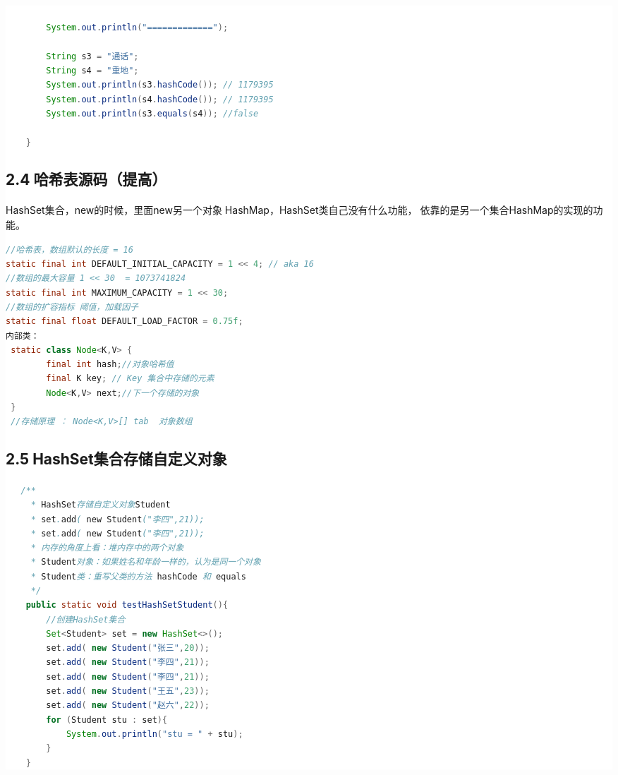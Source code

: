 ```java

        System.out.println("=============");

        String s3 = "通话";
        String s4 = "重地";
        System.out.println(s3.hashCode()); // 1179395
        System.out.println(s4.hashCode()); // 1179395
        System.out.println(s3.equals(s4)); //false

    }

```

## 2.4 哈希表源码（提高）

HashSet集合，new的时候，里面new另一个对象 HashMap，HashSet类自己没有什么功能， 依靠的是另一个集合HashMap的实现的功能。

```java
//哈希表，数组默认的长度 = 16
static final int DEFAULT_INITIAL_CAPACITY = 1 << 4; // aka 16
//数组的最大容量 1 << 30  = 1073741824
static final int MAXIMUM_CAPACITY = 1 << 30;
//数组的扩容指标 阈值，加载因子
static final float DEFAULT_LOAD_FACTOR = 0.75f;
内部类：
 static class Node<K,V> {
        final int hash;//对象哈希值
        final K key; // Key 集合中存储的元素
        Node<K,V> next;//下一个存储的对象
 }
 //存储原理 ： Node<K,V>[] tab  对象数组

```

## 2.5 HashSet集合存储自定义对象

```java
   /**
     * HashSet存储自定义对象Student
     * set.add( new Student("李四",21));
     * set.add( new Student("李四",21));
     * 内存的角度上看：堆内存中的两个对象
     * Student对象：如果姓名和年龄一样的，认为是同一个对象
     * Student类：重写父类的方法 hashCode 和 equals
     */
    public static void testHashSetStudent(){
        //创建HashSet集合
        Set<Student> set = new HashSet<>();
        set.add( new Student("张三",20));
        set.add( new Student("李四",21));
        set.add( new Student("李四",21));
        set.add( new Student("王五",23));
        set.add( new Student("赵六",22));
        for (Student stu : set){
            System.out.println("stu = " + stu);
        }
    }

```
